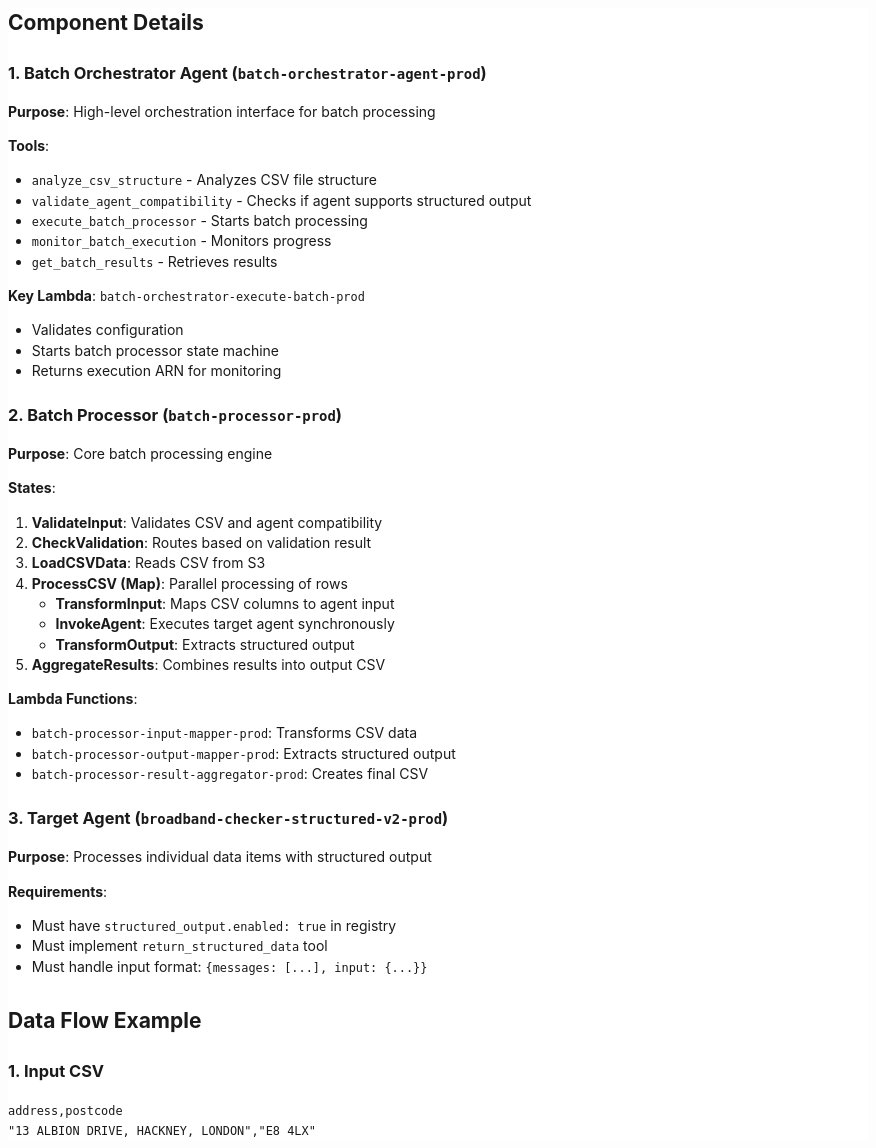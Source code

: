 ## Component Details

### 1. Batch Orchestrator Agent (`batch-orchestrator-agent-prod`)
**Purpose**: High-level orchestration interface for batch processing

**Tools**:
- `analyze_csv_structure` - Analyzes CSV file structure
- `validate_agent_compatibility` - Checks if agent supports structured output
- `execute_batch_processor` - Starts batch processing
- `monitor_batch_execution` - Monitors progress
- `get_batch_results` - Retrieves results

**Key Lambda**: `batch-orchestrator-execute-batch-prod`
- Validates configuration
- Starts batch processor state machine
- Returns execution ARN for monitoring

### 2. Batch Processor (`batch-processor-prod`)
**Purpose**: Core batch processing engine

**States**:
1. **ValidateInput**: Validates CSV and agent compatibility
2. **CheckValidation**: Routes based on validation result
3. **LoadCSVData**: Reads CSV from S3
4. **ProcessCSV (Map)**: Parallel processing of rows
   - **TransformInput**: Maps CSV columns to agent input
   - **InvokeAgent**: Executes target agent synchronously
   - **TransformOutput**: Extracts structured output
5. **AggregateResults**: Combines results into output CSV

**Lambda Functions**:
- `batch-processor-input-mapper-prod`: Transforms CSV data
- `batch-processor-output-mapper-prod`: Extracts structured output
- `batch-processor-result-aggregator-prod`: Creates final CSV

### 3. Target Agent (`broadband-checker-structured-v2-prod`)
**Purpose**: Processes individual data items with structured output

**Requirements**:
- Must have `structured_output.enabled: true` in registry
- Must implement `return_structured_data` tool
- Must handle input format: `{messages: [...], input: {...}}`

## Data Flow Example

### 1. Input CSV
```csv
address,postcode
"13 ALBION DRIVE, HACKNEY, LONDON","E8 4LX"
```
